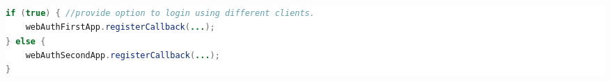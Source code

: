 ```java
if (true) { //provide option to login using different clients.
    webAuthFirstApp.registerCallback(...);
} else {
    webAuthSecondApp.registerCallback(...);
}
```

[activity]: https://developer.android.com/reference/android/app/Activity.html
[fragment-activity]: https://developer.android.com/reference/android/support/v4/app/FragmentActivity
[on-activity-result]: https://developer.android.com/reference/android/app/Activity.html#onActivityResult(int,%20int,%20android.content.Intent)
[session-token]: https://developer.okta.com/docs/reference/api/sessions/#session-token
[chrome-custom-tabs]: https://developer.chrome.com/multidevice/android/customtabs
[IDP]: https://developer.okta.com/docs/concepts/social-login/#features
[IDP-Google]: https://developer.okta.com/docs/guides/add-an-external-idp/google/before-you-begin/
[IDP-Facebook]: https://developer.okta.com/docs/guides/add-an-external-idp/facebook/before-you-begin/
